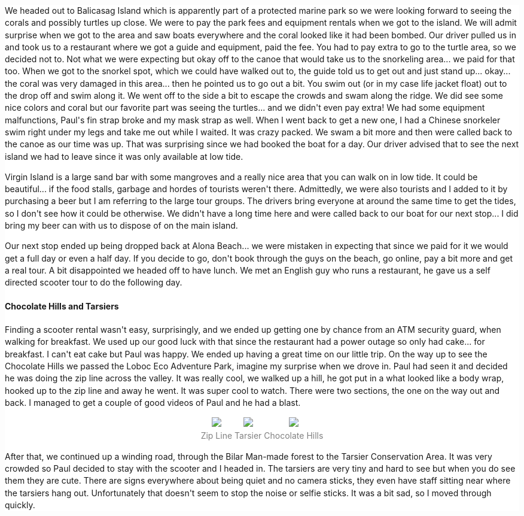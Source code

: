 We headed out to Balicasag Island which is apparently part of a protected marine park so we were looking forward to seeing the corals and possibly turtles up close.  We were to pay the park fees and equipment rentals when we got to the island.  We will admit surprise when we got to the area and saw boats everywhere and the coral looked like it had been bombed.  Our driver pulled us in and took us to a restaurant where we got a guide and equipment, paid the fee.  You had to pay extra to go to the turtle area, so we decided not to.  Not what we were expecting but okay off to the canoe that would take us to the snorkeling area... we paid for that too.  When we got to the snorkel spot, which we could have walked out to, the guide told us to get out and just stand up... okay... the coral was very damaged in this area... then he pointed us to go out a bit.  You swim out (or in my case life jacket float) out to the drop off and swim along it.  We went off to the side a bit to escape the crowds and swam along the ridge.  We did see some nice colors and coral but our favorite part was seeing the turtles... and we didn't even pay extra!  We had some equipment malfunctions, Paul's fin strap broke and my mask strap as well.  When I went back to get a new one, I had a Chinese snorkeler swim right under my legs and take me out while I waited.  It was crazy packed.  We swam a bit more and then were called back to the canoe as our time was up.  That was surprising since we had booked the boat for a day.    Our driver advised that to see the next island we had to leave since it was only available at low tide. 

Virgin Island is a large sand bar with some mangroves and a really nice area that you can walk on in low tide.  It could be beautiful... if the food stalls, garbage and hordes of tourists weren't there.  Admittedly, we were also tourists and I added to it by purchasing a beer but I am referring to the large tour groups.  The drivers bring everyone at around the same time to get the tides, so I don't see how it could be otherwise. We didn't have a long time here and were called back to our boat for our next stop... I did bring my beer can with us to dispose of on the main island.  

Our next stop ended up being dropped back at Alona Beach... we were mistaken in expecting that since we paid  for it we would get a full day or even a half day.  If you decide to go, don't book through the guys on the beach, go online, pay a bit more and get a real tour.  A bit disappointed we headed off to have lunch.  We met an English guy who runs a restaurant, he gave us a self directed scooter tour to do the following day.  

#### Chocolate Hills and Tarsiers

Finding a scooter rental wasn't easy, surprisingly, and  we ended up getting one by chance from an ATM security guard, when walking for breakfast.  We used up our good luck with that since the restaurant had a power outage so only had cake... for breakfast.  I can't eat cake but Paul was happy.  We ended up having a great time on our little trip.  On the way up to see the Chocolate Hills we passed the Loboc Eco Adventure Park, imagine my surprise when we drove in.  Paul had seen it and decided he was doing the zip line across the valley.  It was really cool, we walked up a hill, he got put in a what looked like a body wrap, hooked up to the zip line and away he went.  It was super cool to watch.  There were two sections, the one on the way out and back.  I managed to get a couple of good videos of Paul and he had a blast.

<div style="text-align: center">
  <a style="display:inline-block;text-decoration:none;color: grey;" href="https://photos.google.com/share/AF1QipMLIEmflcA8csafzmYsnoXTh_qg0Qi4neN6OG3sfm6XpcnVHQd2fGtumVOBh6F0RQ/photo/AF1QipN8_dJVpWwjb1QBWuWRSdvQ0R0_2_hUky17c3XQ?key=Ui01UFJfUXhKTHltUVJuZWhhdmt5TmFvWFl2NnVn" target="_blank"><img loading="lazy" src="https://lh3.googleusercontent.com/pw/ACtC-3eITuvhurXUlF7THLesWKhtzdqiiybDhTiGsOAxbajsn9cZqHlImYtIYjpaXFiZJhKZ3M5hw1cGimxZwIHThJTu-wFNJ9hVZNZlYhi1VhupTff_bmoarkYljyIuYZR7lNvU5vW3iJcxdfRdOxUmhlpDFw=w180-no" width="180" /><div>Zip Line</div></a>
  <a style="display:inline-block;text-decoration:none;color: grey;" href="https://photos.google.com/share/AF1QipMLIEmflcA8csafzmYsnoXTh_qg0Qi4neN6OG3sfm6XpcnVHQd2fGtumVOBh6F0RQ/photo/AF1QipPqFOHyLOsw3KMLMgufBsCUpLXJwWK8LqOxpV-L?key=Ui01UFJfUXhKTHltUVJuZWhhdmt5TmFvWFl2NnVn" target="_blank"><img loading="lazy" src="https://lh3.googleusercontent.com/pw/ACtC-3c_80Tk0maKfFqo7Ogw5jBVsdxHnuoM4bfOPBMBYS8U4azQVMa9ZIMGytttTwug3TV73edOjc-84S_b2qV7L0PbL-M3j7QOvVeOz2RDu70YZdqNd_Mevr7p5A2g_1J093zzUxWzkhcjj01yyfyZ7sBNWg=w180-no" width="180" /><div>Tarsier</div></a>
  <a style="display:inline-block;text-decoration:none;color: grey;" href="https://photos.google.com/share/AF1QipMLIEmflcA8csafzmYsnoXTh_qg0Qi4neN6OG3sfm6XpcnVHQd2fGtumVOBh6F0RQ/photo/AF1QipMc5z0Rmh-fcLHLaATxEdWhs1HJKMN3_GAjg6N9?key=Ui01UFJfUXhKTHltUVJuZWhhdmt5TmFvWFl2NnVn" target="_blank"><img loading="lazy" src="https://lh3.googleusercontent.com/pw/ACtC-3f4Cjzyv7lMP1iKP3wBue813NXuGAlwZ5XBvQ1I7T9WjNYsxghlF-lFWjETgGV_nen53qPXiA5mDBGweY6dyyj8pHNUBculU_LxHU2gtVU6K3ud8kl8FULQOd2cVwTiD5J_6t8TpC4nnDY6dDtHLGmdcg=w310-no" width="310" /><div>Chocolate Hills</div></a>
  </div>

After that, we continued up a winding road, through the Bilar Man-made forest to the Tarsier Conservation Area.  It was very crowded so Paul decided to stay with the scooter and I headed in.  The tarsiers are very tiny and hard to see but when you do see them they are cute.  There are signs everywhere about being quiet and no camera sticks, they even have staff sitting near where the tarsiers hang out.  Unfortunately that doesn't seem to stop the noise or selfie sticks.  It was a bit sad, so I moved through quickly.
